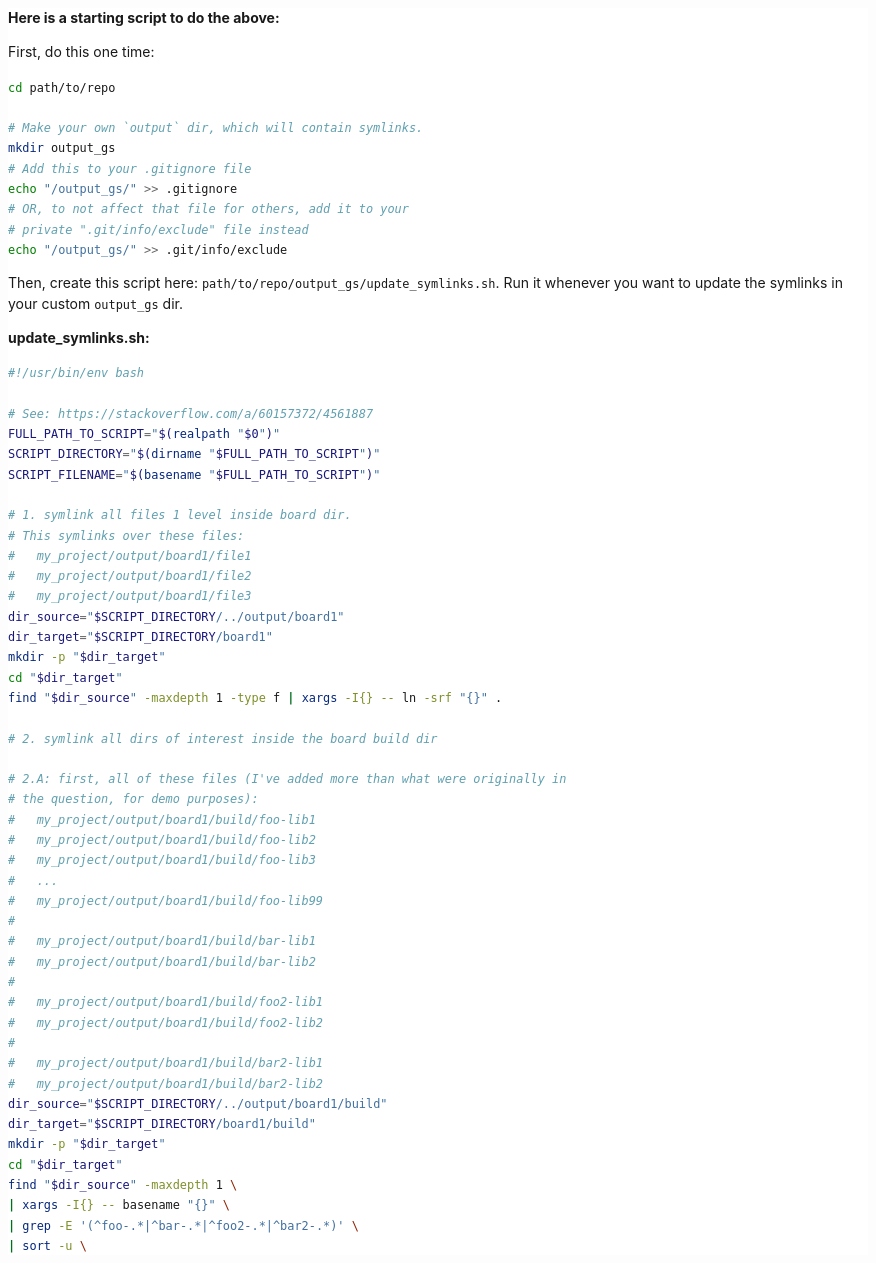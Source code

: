 **Here is a starting script to do the above:**

First, do this one time:

```bash
cd path/to/repo

# Make your own `output` dir, which will contain symlinks. 
mkdir output_gs
# Add this to your .gitignore file
echo "/output_gs/" >> .gitignore
# OR, to not affect that file for others, add it to your
# private ".git/info/exclude" file instead
echo "/output_gs/" >> .git/info/exclude
```

Then, create this script here: `path/to/repo/output_gs/update_symlinks.sh`. Run it whenever you want to update the symlinks in your custom `output_gs` dir.

**update_symlinks.sh:**

```bash
#!/usr/bin/env bash

# See: https://stackoverflow.com/a/60157372/4561887
FULL_PATH_TO_SCRIPT="$(realpath "$0")"
SCRIPT_DIRECTORY="$(dirname "$FULL_PATH_TO_SCRIPT")"
SCRIPT_FILENAME="$(basename "$FULL_PATH_TO_SCRIPT")"

# 1. symlink all files 1 level inside board dir. 
# This symlinks over these files:
#   my_project/output/board1/file1
#   my_project/output/board1/file2
#   my_project/output/board1/file3
dir_source="$SCRIPT_DIRECTORY/../output/board1"
dir_target="$SCRIPT_DIRECTORY/board1"
mkdir -p "$dir_target"
cd "$dir_target"
find "$dir_source" -maxdepth 1 -type f | xargs -I{} -- ln -srf "{}" .

# 2. symlink all dirs of interest inside the board build dir

# 2.A: first, all of these files (I've added more than what were originally in
# the question, for demo purposes):
#   my_project/output/board1/build/foo-lib1
#   my_project/output/board1/build/foo-lib2
#   my_project/output/board1/build/foo-lib3
#   ...
#   my_project/output/board1/build/foo-lib99
#
#   my_project/output/board1/build/bar-lib1
#   my_project/output/board1/build/bar-lib2
#   
#   my_project/output/board1/build/foo2-lib1
#   my_project/output/board1/build/foo2-lib2
#
#   my_project/output/board1/build/bar2-lib1
#   my_project/output/board1/build/bar2-lib2
dir_source="$SCRIPT_DIRECTORY/../output/board1/build"
dir_target="$SCRIPT_DIRECTORY/board1/build"
mkdir -p "$dir_target"
cd "$dir_target"
find "$dir_source" -maxdepth 1 \
| xargs -I{} -- basename "{}" \
| grep -E '(^foo-.*|^bar-.*|^foo2-.*|^bar2-.*)' \
| sort -u \
```